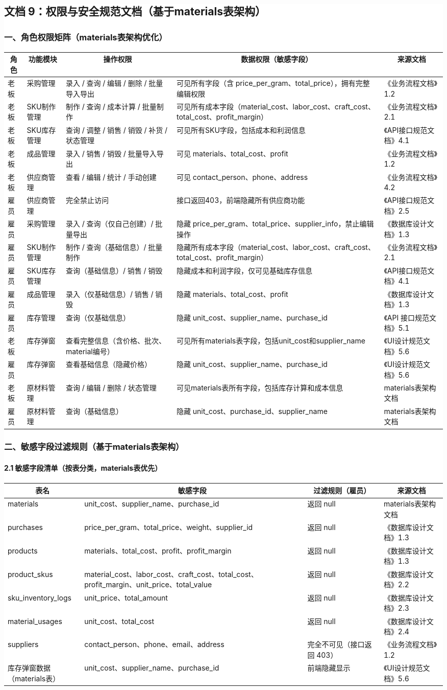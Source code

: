 ## 文档 9：权限与安全规范文档（基于materials表架构）

### 一、角色权限矩阵（materials表架构优化）

| 角色 | 功能模块  | 操作权限                       | 数据权限（敏感字段）                                      | 来源文档            |
| -- | ----- | -------------------------- | ----------------------------------------------- | --------------- |
| 老板 | 采购管理  | 录入 / 查询 / 编辑 / 删除 / 批量导入导出 | 可见所有字段（含 price\_per\_gram、total\_price），拥有完整编辑权限         | 《业务流程文档》1.2     |
| 老板 | SKU制作管理  | 制作 / 查询 / 成本计算 / 批量制作      | 可见所有成本字段（material\_cost、labor\_cost、craft\_cost、total\_cost、profit\_margin）                 | 《业务流程文档》2.1     |
| 老板 | SKU库存管理  | 查询 / 调整 / 销售 / 销毁 / 补货 / 状态管理      | 可见所有SKU字段，包括成本和利润信息                 | 《API接口规范文档》4.1     |
| 老板 | 成品管理  | 录入 / 销售 / 销毁 / 批量导入导出      | 可见 materials、total\_cost、profit                 | 《业务流程文档》1.2     |
| 老板 | 供应商管理 | 查看 / 编辑 / 统计 / 手动创建        | 可见 contact\_person、phone、address                | 《业务流程文档》4.2     |
| 雇员 | 供应商管理 | 完全禁止访问                     | 接口返回403，前端隐藏所有供应商功能                             | 《API接口规范文档》2.5  |
| 雇员 | 采购管理  | 录入 / 查询（仅自己创建）/ 批量导出       | 隐藏 price\_per\_gram、total\_price、supplier\_info，禁止编辑操作 | 《数据库设计文档》1.3    |
| 雇员 | SKU制作管理  | 制作 / 查询（基础信息）/ 批量制作         | 隐藏所有成本字段（material\_cost、labor\_cost、craft\_cost、total\_cost、profit\_margin）                 | 《业务流程文档》2.1     |
| 雇员 | SKU库存管理  | 查询（基础信息）/ 销售 / 销毁         | 隐藏成本和利润字段，仅可见基础库存信息                 | 《API接口规范文档》4.1     |
| 雇员 | 成品管理  | 录入（仅基础信息）/ 销售 / 销毁         | 隐藏 materials、total\_cost、profit                 | 《数据库设计文档》1.3    |
| 雇员 | 库存管理  | 查询（仅基础信息）                  | 隐藏 unit\_cost、supplier\_name、purchase\_id | 《API 接口规范文档》5.1 |
| 老板 | 库存弹窗  | 查看完整信息（含价格、批次、material编号）       | 可见所有materials表字段，包括unit\_cost和supplier\_name                         | 《UI设计规范文档》5.6   |
| 雇员 | 库存弹窗  | 查看基础信息（隐藏价格）               | 隐藏 unit\_cost、supplier\_name、purchase\_id      | 《UI设计规范文档》5.6   |
| 老板 | 原材料管理 | 查询 / 编辑 / 删除 / 状态管理 | 可见materials表所有字段，包括库存计算和成本信息 | materials表架构文档 |
| 雇员 | 原材料管理 | 查询（基础信息） | 隐藏 unit\_cost、purchase\_id、supplier\_name | materials表架构文档 |

### 二、敏感字段过滤规则（基于materials表架构）

#### 2.1 敏感字段清单（按表分类，materials表优先）

| 表名              | 敏感字段                                              | 过滤规则（雇员）        | 来源文档            |
| --------------- | ------------------------------------------------- | --------------- | --------------- |
| materials       | unit\_cost、supplier\_name、purchase\_id           | 返回 null         | materials表架构文档    |
| purchases       | price\_per\_gram、total\_price、weight、supplier\_id | 返回 null         | 《数据库设计文档》1.3    |
| products        | materials、total\_cost、profit、profit\_margin       | 返回 null         | 《数据库设计文档》1.3    |
| product\_skus    | material\_cost、labor\_cost、craft\_cost、total\_cost、profit\_margin、unit\_price、total\_value | 返回 null         | 《数据库设计文档》2.2    |
| sku\_inventory\_logs | unit\_price、total\_amount | 返回 null         | 《数据库设计文档》2.3    |
| material\_usages | unit\_cost、total\_cost | 返回 null         | 《数据库设计文档》2.4    |
| suppliers       | contact\_person、phone、email、address               | 完全不可见（接口返回 403） | 《业务流程文档》1.2     |
| 库存弹窗数据（materials表） | unit\_cost、supplier\_name、purchase\_id           | 前端隐藏显示        | 《UI设计规范文档》5.6   |

